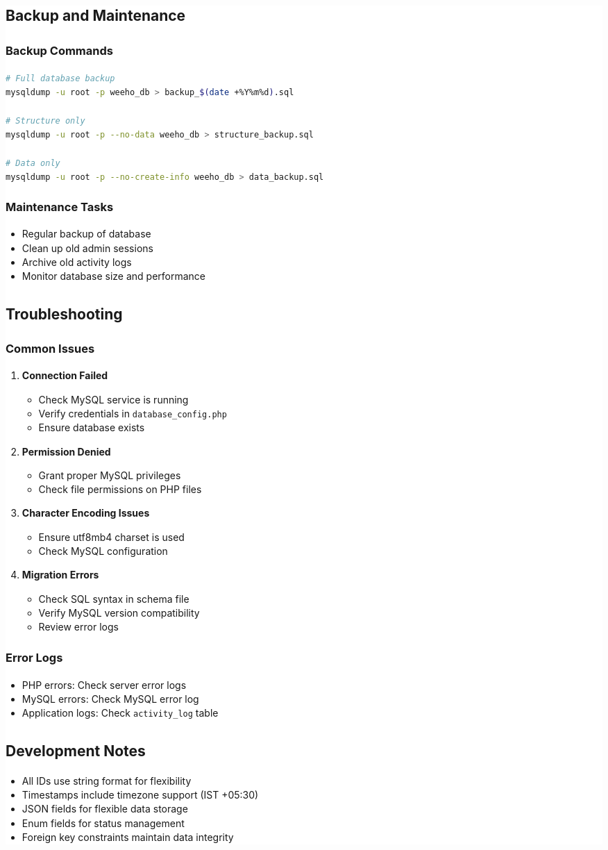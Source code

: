 ## Backup and Maintenance

### Backup Commands
```bash
# Full database backup
mysqldump -u root -p weeho_db > backup_$(date +%Y%m%d).sql

# Structure only
mysqldump -u root -p --no-data weeho_db > structure_backup.sql

# Data only
mysqldump -u root -p --no-create-info weeho_db > data_backup.sql
```

### Maintenance Tasks
- Regular backup of database
- Clean up old admin sessions
- Archive old activity logs
- Monitor database size and performance

## Troubleshooting

### Common Issues

1. **Connection Failed**
   - Check MySQL service is running
   - Verify credentials in `database_config.php`
   - Ensure database exists

2. **Permission Denied**
   - Grant proper MySQL privileges
   - Check file permissions on PHP files

3. **Character Encoding Issues**
   - Ensure utf8mb4 charset is used
   - Check MySQL configuration

4. **Migration Errors**
   - Check SQL syntax in schema file
   - Verify MySQL version compatibility
   - Review error logs

### Error Logs
- PHP errors: Check server error logs
- MySQL errors: Check MySQL error log
- Application logs: Check `activity_log` table

## Development Notes

- All IDs use string format for flexibility
- Timestamps include timezone support (IST +05:30)
- JSON fields for flexible data storage
- Enum fields for status management
- Foreign key constraints maintain data integrity
